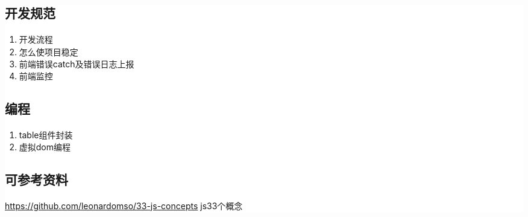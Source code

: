 ## 开发规范
1. 开发流程
2. 怎么使项目稳定
3. 前端错误catch及错误日志上报
4. 前端监控

## 编程
1. table组件封装
2. 虚拟dom编程
   


## 可参考资料

https://github.com/leonardomso/33-js-concepts js33个概念
